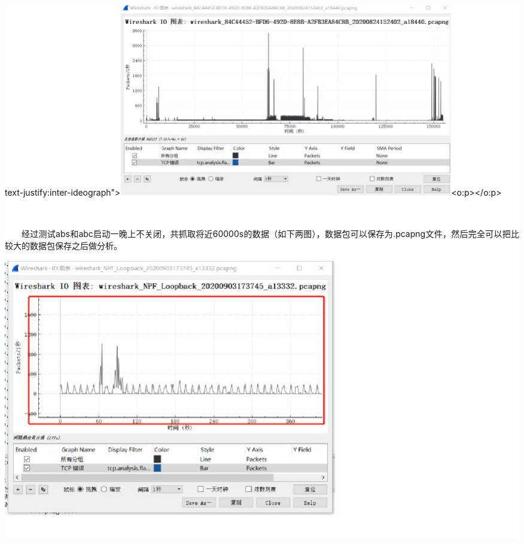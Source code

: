 text-justify:inter-ideograph"><span style=""><img src="../images/工具使用/Wireshark（抓包软件）使用说明/39.jpg" width="552.9299926757812" height="319.2699890136719"  /></span><span style=""><span><o:p></o:p></span></span></p>
<p class="MsoNormal" style="text-align:justify;
text-justify:inter-ideograph"><span style=""><o:p>&nbsp;</o:p></span></p>
<p class="MsoNormal" style="text-align:justify;
text-justify:inter-ideograph;
text-indent:21.0pt;
mso-char-indent-count:2.0;
mso-char-indent-size:10.5"><span style="">经过测试abs和abc启动一晚上不关闭，共抓取将近60000s的数据（如下两图），数据包可以保存为.pcapng文件，然后完全可以把比较大的数据包保存之后做分析。</span><span style=""><span><o:p></o:p></span></span></p>
<p class="MsoNormal" style="text-align:justify;
text-justify:inter-ideograph"><span style=""><img src="../images/工具使用/Wireshark（抓包软件）使用说明/40.jpg" width="553.0700073242188" height="425.92999267578125"  /></span><span style=""><span><o:p></o:p></span></span></p>

<p class="MsoNormal" style="text-align:justify;
text-justify:inter-ideograph"><span style=""><o:p>&nbsp;</o:p></span></p>
<p class="MsoNormal" style="text-align:justify;